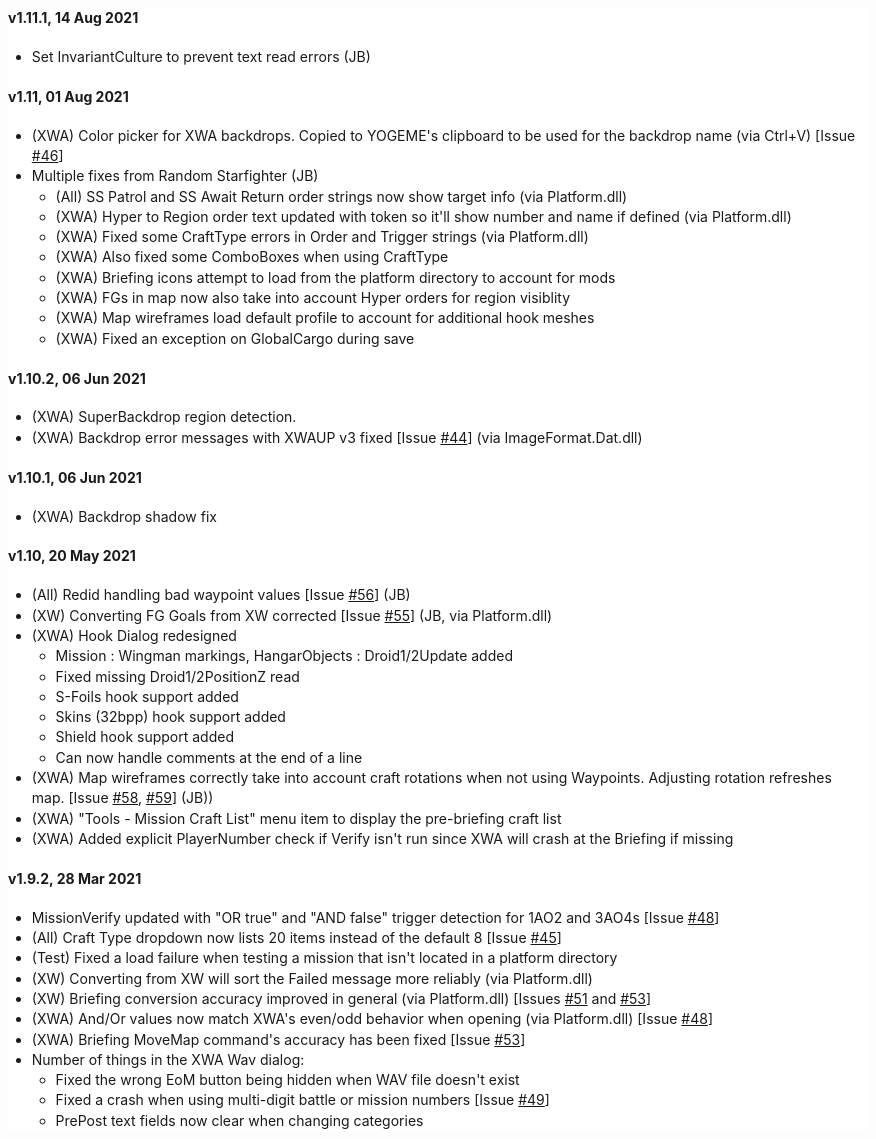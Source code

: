 #### v1.11.1, 14 Aug 2021
- Set InvariantCulture to prevent text read errors (JB)

#### v1.11, 01 Aug 2021
- (XWA) Color picker for XWA backdrops.
  Copied to YOGEME's clipboard to be used for the backdrop name (via Ctrl+V) [Issue [#46](https://github.com/MikeG621/YOGEME/issues/76)]
- Multiple fixes from Random Starfighter (JB)
  - (All) SS Patrol and SS Await Return order strings now show target info (via Platform.dll)
  - (XWA) Hyper to Region order text updated with token so it'll show number and name if defined (via Platform.dll)
  - (XWA) Fixed some CraftType errors in Order and Trigger strings (via Platform.dll)
  - (XWA) Also fixed some ComboBoxes when using CraftType
  - (XWA) Briefing icons attempt to load from the platform directory to account for mods
  - (XWA) FGs in map now also take into account Hyper orders for region visiblity
  - (XWA) Map wireframes load default profile to account for additional hook meshes
  - (XWA) Fixed an exception on GlobalCargo during save

#### v1.10.2, 06 Jun 2021
- (XWA) SuperBackdrop region detection.
- (XWA) Backdrop error messages with XWAUP v3 fixed [Issue [#44](https://github.com/MikeG621/YOGEME/issues/44)] (via ImageFormat.Dat.dll)

#### v1.10.1, 06 Jun 2021
- (XWA) Backdrop shadow fix

#### v1.10, 20 May 2021
- (All) Redid handling bad waypoint values [Issue [#56](https://github.com/MikeG621/YOGEME/issues/56)] (JB)
- (XW) Converting FG Goals from XW corrected [Issue [#55](https://github.com/MikeG621/YOGEME/issues/55)] (JB, via Platform.dll)
- (XWA) Hook Dialog redesigned
  - Mission : Wingman markings, HangarObjects : Droid1/2Update added
  - Fixed missing Droid1/2PositionZ read
  - S-Foils hook support added
  - Skins (32bpp) hook support added
  - Shield hook support added
  - Can now handle comments at the end of a line
- (XWA) Map wireframes correctly take into account craft rotations when not using Waypoints.
  Adjusting rotation refreshes map. [Issue [#58](https://github.com/MikeG621/YOGEME/issues/58), [#59](https://github.com/MikeG621/YOGEME/issues/59)] (JB))
- (XWA) "Tools - Mission Craft List" menu item to display the pre-briefing craft list
- (XWA) Added explicit PlayerNumber check if Verify isn't run since XWA will crash at the Briefing if missing

#### v1.9.2, 28 Mar 2021
- MissionVerify updated with "OR true" and "AND false" trigger detection for 1AO2 and 3AO4s [Issue [#48](https://github.com/MikeG621/YOGEME/issues/48)]
- (All) Craft Type dropdown now lists 20 items instead of the default 8 [Issue [#45](https://github.com/MikeG621/YOGEME/issues/45)]
- (Test) Fixed a load failure when testing a mission that isn't located in a platform directory
- (XW) Converting from XW will sort the Failed message more reliably (via Platform.dll)
- (XW) Briefing conversion accuracy improved in general (via Platform.dll) [Issues [#51](https://github.com/MikeG621/YOGEME/issues/51) and [#53](https://github.com/MikeG621/YOGEME/issues/53)]
- (XWA) And/Or values now match XWA's even/odd behavior when opening (via Platform.dll) [Issue [#48](https://github.com/MikeG621/YOGEME/issues/48)]
- (XWA) Briefing MoveMap command's accuracy has been fixed [Issue [#53](https://github.com/MikeG621/YOGEME/issues/53)]
- Number of things in the XWA Wav dialog:
  - Fixed the wrong EoM button being hidden when WAV file doesn't exist
  - Fixed a crash when using multi-digit battle or mission numbers [Issue [#49](https://github.com/MikeG621/YOGEME/issues/49)]
  - PrePost text fields now clear when changing categories